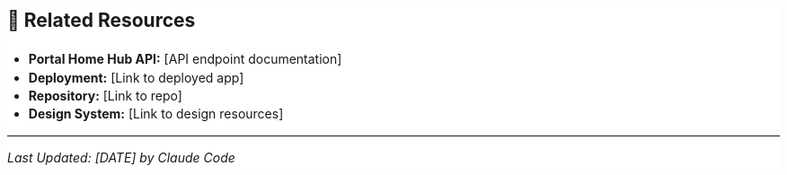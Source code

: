 
## 🔗 **Related Resources**

- **Portal Home Hub API:** [API endpoint documentation]
- **Deployment:** [Link to deployed app]
- **Repository:** [Link to repo]
- **Design System:** [Link to design resources]

---

*Last Updated: [DATE] by Claude Code*